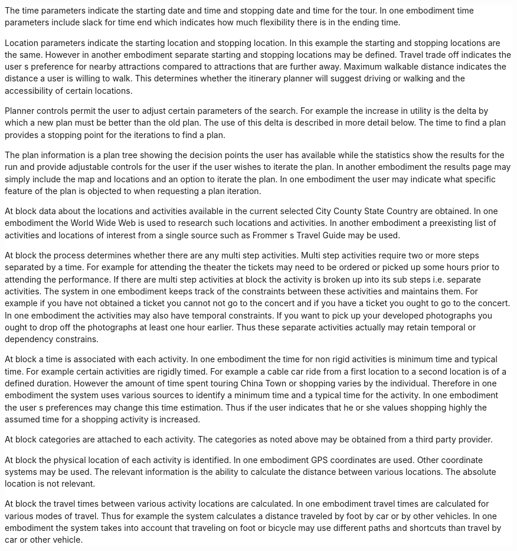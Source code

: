 The time parameters indicate the starting date and time and stopping date and time for the tour. In one embodiment time parameters include slack for time end which indicates how much flexibility there is in the ending time.

Location parameters indicate the starting location and stopping location. In this example the starting and stopping locations are the same. However in another embodiment separate starting and stopping locations may be defined. Travel trade off indicates the user s preference for nearby attractions compared to attractions that are further away. Maximum walkable distance indicates the distance a user is willing to walk. This determines whether the itinerary planner will suggest driving or walking and the accessibility of certain locations.

Planner controls permit the user to adjust certain parameters of the search. For example the increase in utility is the delta by which a new plan must be better than the old plan. The use of this delta is described in more detail below. The time to find a plan provides a stopping point for the iterations to find a plan.

The plan information is a plan tree showing the decision points the user has available while the statistics show the results for the run and provide adjustable controls for the user if the user wishes to iterate the plan. In another embodiment the results page may simply include the map and locations and an option to iterate the plan. In one embodiment the user may indicate what specific feature of the plan is objected to when requesting a plan iteration.

At block data about the locations and activities available in the current selected City County State Country are obtained. In one embodiment the World Wide Web is used to research such locations and activities. In another embodiment a preexisting list of activities and locations of interest from a single source such as Frommer s Travel Guide may be used.

At block the process determines whether there are any multi step activities. Multi step activities require two or more steps separated by a time. For example for attending the theater the tickets may need to be ordered or picked up some hours prior to attending the performance. If there are multi step activities at block the activity is broken up into its sub steps i.e. separate activities. The system in one embodiment keeps track of the constraints between these activities and maintains them. For example if you have not obtained a ticket you cannot not go to the concert and if you have a ticket you ought to go to the concert. In one embodiment the activities may also have temporal constraints. If you want to pick up your developed photographs you ought to drop off the photographs at least one hour earlier. Thus these separate activities actually may retain temporal or dependency constrains.

At block a time is associated with each activity. In one embodiment the time for non rigid activities is minimum time and typical time. For example certain activities are rigidly timed. For example a cable car ride from a first location to a second location is of a defined duration. However the amount of time spent touring China Town or shopping varies by the individual. Therefore in one embodiment the system uses various sources to identify a minimum time and a typical time for the activity. In one embodiment the user s preferences may change this time estimation. Thus if the user indicates that he or she values shopping highly the assumed time for a shopping activity is increased.

At block categories are attached to each activity. The categories as noted above may be obtained from a third party provider.

At block the physical location of each activity is identified. In one embodiment GPS coordinates are used. Other coordinate systems may be used. The relevant information is the ability to calculate the distance between various locations. The absolute location is not relevant.

At block the travel times between various activity locations are calculated. In one embodiment travel times are calculated for various modes of travel. Thus for example the system calculates a distance traveled by foot by car or by other vehicles. In one embodiment the system takes into account that traveling on foot or bicycle may use different paths and shortcuts than travel by car or other vehicle.

